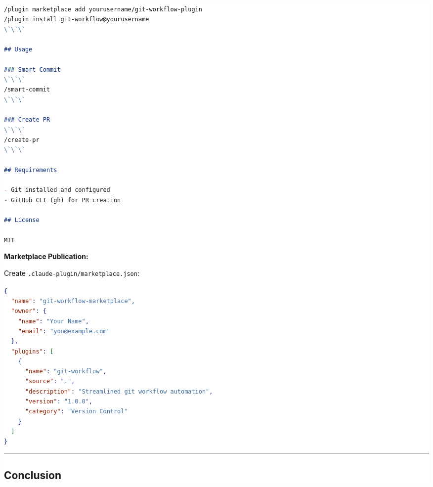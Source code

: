 ```markdown
/plugin marketplace add yourusername/git-workflow-plugin
/plugin install git-workflow@yourusername
\`\`\`

## Usage

### Smart Commit
\`\`\`
/smart-commit
\`\`\`

### Create PR
\`\`\`
/create-pr
\`\`\`

## Requirements

- Git installed and configured
- GitHub CLI (gh) for PR creation

## License

MIT
```

**Marketplace Publication:**

Create `.claude-plugin/marketplace.json`:

```json
{
  "name": "git-workflow-marketplace",
  "owner": {
    "name": "Your Name",
    "email": "you@example.com"
  },
  "plugins": [
    {
      "name": "git-workflow",
      "source": ".",
      "description": "Streamlined git workflow automation",
      "version": "1.0.0",
      "category": "Version Control"
    }
  ]
}
```

---

## Conclusion
